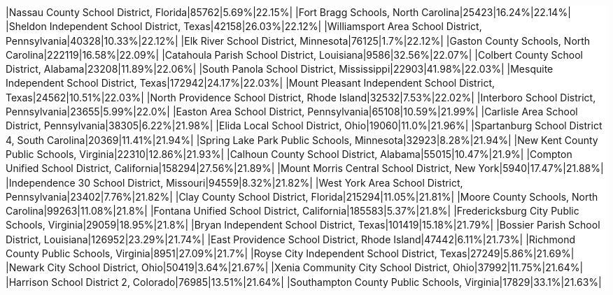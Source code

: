 |Nassau County School District, Florida|85762|5.69%|22.15%|
|Fort Bragg Schools, North Carolina|25423|16.24%|22.14%|
|Sheldon Independent School District, Texas|42158|26.03%|22.12%|
|Williamsport Area School District, Pennsylvania|40328|10.33%|22.12%|
|Elk River School District, Minnesota|76125|1.7%|22.12%|
|Gaston County Schools, North Carolina|222119|16.58%|22.09%|
|Catahoula Parish School District, Louisiana|9586|32.56%|22.07%|
|Colbert County School District, Alabama|23208|11.89%|22.06%|
|South Panola School District, Mississippi|22903|41.98%|22.03%|
|Mesquite Independent School District, Texas|172942|24.17%|22.03%|
|Mount Pleasant Independent School District, Texas|24562|10.51%|22.03%|
|North Providence School District, Rhode Island|32532|7.53%|22.02%|
|Interboro School District, Pennsylvania|23655|5.99%|22.0%|
|Easton Area School District, Pennsylvania|65108|10.59%|21.99%|
|Carlisle Area School District, Pennsylvania|38305|6.22%|21.98%|
|Elida Local School District, Ohio|19060|11.0%|21.96%|
|Spartanburg School District 4, South Carolina|20369|11.41%|21.94%|
|Spring Lake Park Public Schools, Minnesota|32923|8.28%|21.94%|
|New Kent County Public Schools, Virginia|22310|12.86%|21.93%|
|Calhoun County School District, Alabama|55015|10.47%|21.9%|
|Compton Unified School District, California|158294|27.56%|21.89%|
|Mount Morris Central School District, New York|5940|17.47%|21.88%|
|Independence 30 School District, Missouri|94559|8.32%|21.82%|
|West York Area School District, Pennsylvania|23402|7.76%|21.82%|
|Clay County School District, Florida|215294|11.05%|21.81%|
|Moore County Schools, North Carolina|99263|11.08%|21.8%|
|Fontana Unified School District, California|185583|5.37%|21.8%|
|Fredericksburg City Public Schools, Virginia|29059|18.95%|21.8%|
|Bryan Independent School District, Texas|101419|15.18%|21.79%|
|Bossier Parish School District, Louisiana|126952|23.29%|21.74%|
|East Providence School District, Rhode Island|47442|6.11%|21.73%|
|Richmond County Public Schools, Virginia|8951|27.09%|21.7%|
|Royse City Independent School District, Texas|27249|5.86%|21.69%|
|Newark City School District, Ohio|50419|3.64%|21.67%|
|Xenia Community City School District, Ohio|37992|11.75%|21.64%|
|Harrison School District 2, Colorado|76985|13.51%|21.64%|
|Southampton County Public Schools, Virginia|17829|33.1%|21.63%|